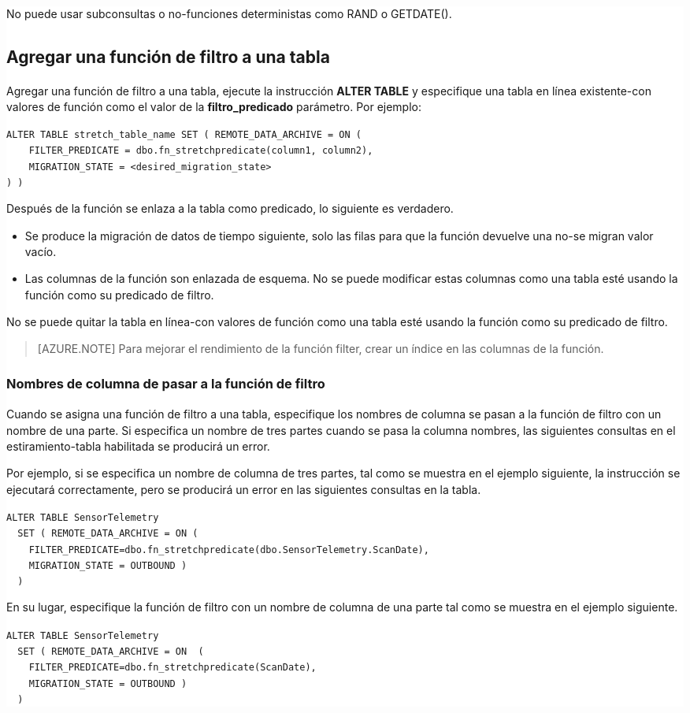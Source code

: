 No puede usar subconsultas o no\-funciones deterministas como RAND o GETDATE().

## <a name="add-a-filter-function-to-a-table"></a>Agregar una función de filtro a una tabla
Agregar una función de filtro a una tabla, ejecute la instrucción **ALTER TABLE** y especifique una tabla en línea existente\-con valores de función como el valor de la **filtro\_predicado** parámetro. Por ejemplo:

```tsql
ALTER TABLE stretch_table_name SET ( REMOTE_DATA_ARCHIVE = ON (
    FILTER_PREDICATE = dbo.fn_stretchpredicate(column1, column2),
    MIGRATION_STATE = <desired_migration_state>
) )
```
Después de la función se enlaza a la tabla como predicado, lo siguiente es verdadero.

-   Se produce la migración de datos de tiempo siguiente, solo las filas para que la función devuelve una no\-se migran valor vacío.

-   Las columnas de la función son enlazada de esquema. No se puede modificar estas columnas como una tabla esté usando la función como su predicado de filtro.

No se puede quitar la tabla en línea\-con valores de función como una tabla esté usando la función como su predicado de filtro.

>   [AZURE.NOTE] Para mejorar el rendimiento de la función filter, crear un índice en las columnas de la función.

### <a name="passing-column-names-to-the-filter-function"></a>Nombres de columna de pasar a la función de filtro
Cuando se asigna una función de filtro a una tabla, especifique los nombres de columna se pasan a la función de filtro con un nombre de una parte. Si especifica un nombre de tres partes cuando se pasa la columna nombres, las siguientes consultas en el estiramiento\-tabla habilitada se producirá un error.

Por ejemplo, si se especifica un nombre de columna de tres partes, tal como se muestra en el ejemplo siguiente, la instrucción se ejecutará correctamente, pero se producirá un error en las siguientes consultas en la tabla.

```tsql
ALTER TABLE SensorTelemetry
  SET ( REMOTE_DATA_ARCHIVE = ON (
    FILTER_PREDICATE=dbo.fn_stretchpredicate(dbo.SensorTelemetry.ScanDate),
    MIGRATION_STATE = OUTBOUND )
  )
```

En su lugar, especifique la función de filtro con un nombre de columna de una parte tal como se muestra en el ejemplo siguiente.

```tsql
ALTER TABLE SensorTelemetry
  SET ( REMOTE_DATA_ARCHIVE = ON  (
    FILTER_PREDICATE=dbo.fn_stretchpredicate(ScanDate),
    MIGRATION_STATE = OUTBOUND )
  )
```

